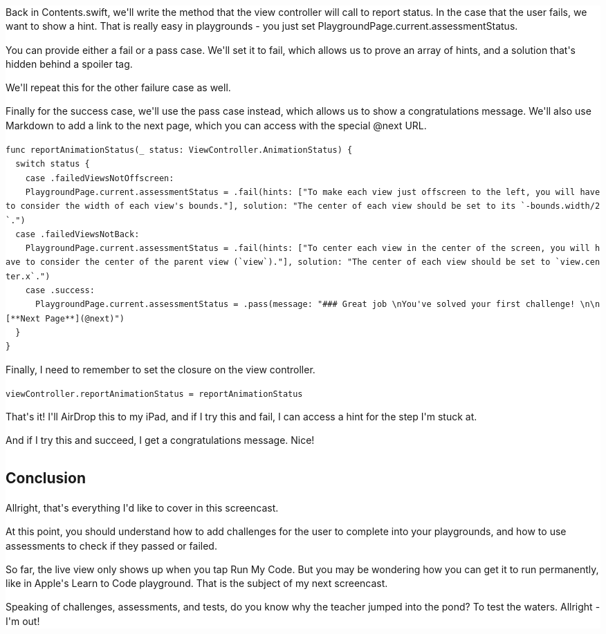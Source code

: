 Back in Contents.swift, we'll write the method that the view controller will call to report status. In the case that the user fails, we want to show a hint. That is really easy in playgrounds - you just set PlaygroundPage.current.assessmentStatus.

You can provide either a fail or a pass case. We'll set it to fail, which allows us to prove an array of hints, and a solution that's hidden behind a spoiler tag.

We'll repeat this for the other failure case as well.

Finally for the success case, we'll use the pass case instead, which allows us to show a congratulations message. We'll also use Markdown to add a link to the next page, which you can access with the special @next URL.

```
func reportAnimationStatus(_ status: ViewController.AnimationStatus) {
  switch status {
    case .failedViewsNotOffscreen:
    PlaygroundPage.current.assessmentStatus = .fail(hints: ["To make each view just offscreen to the left, you will have to consider the width of each view's bounds."], solution: "The center of each view should be set to its `-bounds.width/2`.")
  case .failedViewsNotBack:
    PlaygroundPage.current.assessmentStatus = .fail(hints: ["To center each view in the center of the screen, you will have to consider the center of the parent view (`view`)."], solution: "The center of each view should be set to `view.center.x`.")
    case .success:
      PlaygroundPage.current.assessmentStatus = .pass(message: "### Great job \nYou've solved your first challenge! \n\n[**Next Page**](@next)")
  }
}
```

Finally, I need to remember to set the closure on the view controller.

```
viewController.reportAnimationStatus = reportAnimationStatus
```

That's it! I'll AirDrop this to my iPad, and if I try this and fail, I can access a hint for the step I'm stuck at. 

And if I try this and succeed, I get a congratulations message. Nice!

## Conclusion

Allright, that's everything I'd like to cover in this screencast.

At this point, you should understand how to add challenges for the user to complete into your playgrounds, and how to use assessments to check if they passed or failed.

So far, the live view only shows up when you tap Run My Code. But you may be wondering how you can get it to run permanently, like in Apple's Learn to Code playground. That is the subject of my next screencast.

Speaking of challenges, assessments, and tests, do you know why the teacher jumped into the pond? To test the waters. Allright - I'm out!